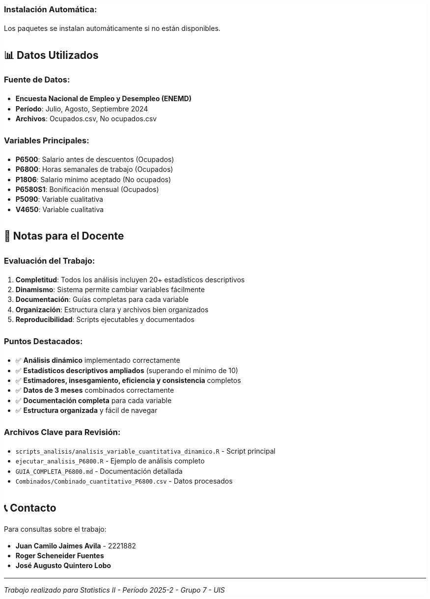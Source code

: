 ### Instalación Automática:
Los paquetes se instalan automáticamente si no están disponibles.

## 📊 Datos Utilizados

### Fuente de Datos:
- **Encuesta Nacional de Empleo y Desempleo (ENEMD)**
- **Período**: Julio, Agosto, Septiembre 2024
- **Archivos**: Ocupados.csv, No ocupados.csv

### Variables Principales:
- **P6500**: Salario antes de descuentos (Ocupados)
- **P6800**: Horas semanales de trabajo (Ocupados)
- **P1806**: Salario mínimo aceptado (No ocupados)
- **P6580S1**: Bonificación mensual (Ocupados)
- **P5090**: Variable cualitativa
- **V4650**: Variable cualitativa

## 📝 Notas para el Docente

### Evaluación del Trabajo:
1. **Completitud**: Todos los análisis incluyen 20+ estadísticos descriptivos
2. **Dinamismo**: Sistema permite cambiar variables fácilmente
3. **Documentación**: Guías completas para cada variable
4. **Organización**: Estructura clara y archivos bien organizados
5. **Reproducibilidad**: Scripts ejecutables y documentados

### Puntos Destacados:
- ✅ **Análisis dinámico** implementado correctamente
- ✅ **Estadísticos descriptivos ampliados** (superando el mínimo de 10)
- ✅ **Estimadores, insesgamiento, eficiencia y consistencia** completos
- ✅ **Datos de 3 meses** combinados correctamente
- ✅ **Documentación completa** para cada variable
- ✅ **Estructura organizada** y fácil de navegar

### Archivos Clave para Revisión:
- `scripts_analisis/analisis_variable_cuantitativa_dinamico.R` - Script principal
- `ejecutar_analisis_P6800.R` - Ejemplo de análisis completo
- `GUIA_COMPLETA_P6800.md` - Documentación detallada
- `Combinados/Combinado_cuantitativo_P6800.csv` - Datos procesados

## 📞 Contacto

Para consultas sobre el trabajo:
- **Juan Camilo Jaimes Avila** - 2221882
- **Roger Scheneider Fuentes**
- **José Augusto Quintero Lobo**

---
*Trabajo realizado para Statistics II - Período 2025-2 - Grupo 7 - UIS*
